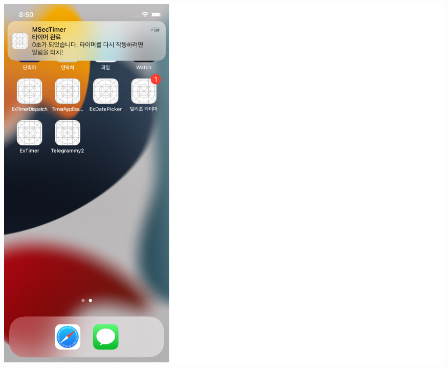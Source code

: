 <img src=1.6.0/Simulator%20Screen%20Shot%20-%20iPhone%2013%20Pro%20-%202022-06-10%20at%2008.50.43.png height="700"> 
